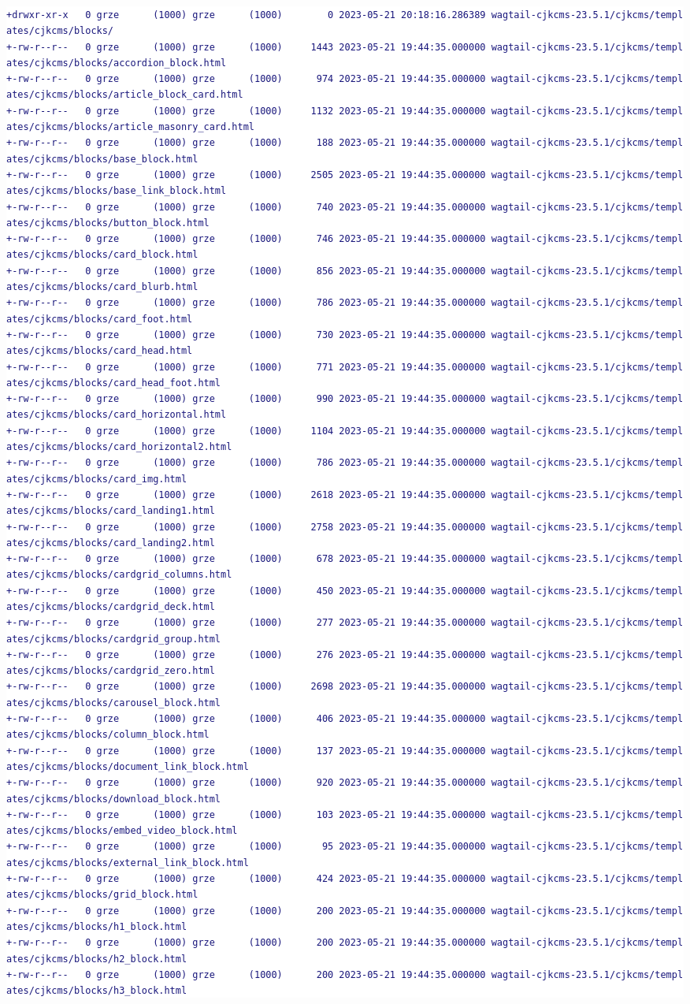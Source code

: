 ```diff
+drwxr-xr-x   0 grze      (1000) grze      (1000)        0 2023-05-21 20:18:16.286389 wagtail-cjkcms-23.5.1/cjkcms/templates/cjkcms/blocks/
+-rw-r--r--   0 grze      (1000) grze      (1000)     1443 2023-05-21 19:44:35.000000 wagtail-cjkcms-23.5.1/cjkcms/templates/cjkcms/blocks/accordion_block.html
+-rw-r--r--   0 grze      (1000) grze      (1000)      974 2023-05-21 19:44:35.000000 wagtail-cjkcms-23.5.1/cjkcms/templates/cjkcms/blocks/article_block_card.html
+-rw-r--r--   0 grze      (1000) grze      (1000)     1132 2023-05-21 19:44:35.000000 wagtail-cjkcms-23.5.1/cjkcms/templates/cjkcms/blocks/article_masonry_card.html
+-rw-r--r--   0 grze      (1000) grze      (1000)      188 2023-05-21 19:44:35.000000 wagtail-cjkcms-23.5.1/cjkcms/templates/cjkcms/blocks/base_block.html
+-rw-r--r--   0 grze      (1000) grze      (1000)     2505 2023-05-21 19:44:35.000000 wagtail-cjkcms-23.5.1/cjkcms/templates/cjkcms/blocks/base_link_block.html
+-rw-r--r--   0 grze      (1000) grze      (1000)      740 2023-05-21 19:44:35.000000 wagtail-cjkcms-23.5.1/cjkcms/templates/cjkcms/blocks/button_block.html
+-rw-r--r--   0 grze      (1000) grze      (1000)      746 2023-05-21 19:44:35.000000 wagtail-cjkcms-23.5.1/cjkcms/templates/cjkcms/blocks/card_block.html
+-rw-r--r--   0 grze      (1000) grze      (1000)      856 2023-05-21 19:44:35.000000 wagtail-cjkcms-23.5.1/cjkcms/templates/cjkcms/blocks/card_blurb.html
+-rw-r--r--   0 grze      (1000) grze      (1000)      786 2023-05-21 19:44:35.000000 wagtail-cjkcms-23.5.1/cjkcms/templates/cjkcms/blocks/card_foot.html
+-rw-r--r--   0 grze      (1000) grze      (1000)      730 2023-05-21 19:44:35.000000 wagtail-cjkcms-23.5.1/cjkcms/templates/cjkcms/blocks/card_head.html
+-rw-r--r--   0 grze      (1000) grze      (1000)      771 2023-05-21 19:44:35.000000 wagtail-cjkcms-23.5.1/cjkcms/templates/cjkcms/blocks/card_head_foot.html
+-rw-r--r--   0 grze      (1000) grze      (1000)      990 2023-05-21 19:44:35.000000 wagtail-cjkcms-23.5.1/cjkcms/templates/cjkcms/blocks/card_horizontal.html
+-rw-r--r--   0 grze      (1000) grze      (1000)     1104 2023-05-21 19:44:35.000000 wagtail-cjkcms-23.5.1/cjkcms/templates/cjkcms/blocks/card_horizontal2.html
+-rw-r--r--   0 grze      (1000) grze      (1000)      786 2023-05-21 19:44:35.000000 wagtail-cjkcms-23.5.1/cjkcms/templates/cjkcms/blocks/card_img.html
+-rw-r--r--   0 grze      (1000) grze      (1000)     2618 2023-05-21 19:44:35.000000 wagtail-cjkcms-23.5.1/cjkcms/templates/cjkcms/blocks/card_landing1.html
+-rw-r--r--   0 grze      (1000) grze      (1000)     2758 2023-05-21 19:44:35.000000 wagtail-cjkcms-23.5.1/cjkcms/templates/cjkcms/blocks/card_landing2.html
+-rw-r--r--   0 grze      (1000) grze      (1000)      678 2023-05-21 19:44:35.000000 wagtail-cjkcms-23.5.1/cjkcms/templates/cjkcms/blocks/cardgrid_columns.html
+-rw-r--r--   0 grze      (1000) grze      (1000)      450 2023-05-21 19:44:35.000000 wagtail-cjkcms-23.5.1/cjkcms/templates/cjkcms/blocks/cardgrid_deck.html
+-rw-r--r--   0 grze      (1000) grze      (1000)      277 2023-05-21 19:44:35.000000 wagtail-cjkcms-23.5.1/cjkcms/templates/cjkcms/blocks/cardgrid_group.html
+-rw-r--r--   0 grze      (1000) grze      (1000)      276 2023-05-21 19:44:35.000000 wagtail-cjkcms-23.5.1/cjkcms/templates/cjkcms/blocks/cardgrid_zero.html
+-rw-r--r--   0 grze      (1000) grze      (1000)     2698 2023-05-21 19:44:35.000000 wagtail-cjkcms-23.5.1/cjkcms/templates/cjkcms/blocks/carousel_block.html
+-rw-r--r--   0 grze      (1000) grze      (1000)      406 2023-05-21 19:44:35.000000 wagtail-cjkcms-23.5.1/cjkcms/templates/cjkcms/blocks/column_block.html
+-rw-r--r--   0 grze      (1000) grze      (1000)      137 2023-05-21 19:44:35.000000 wagtail-cjkcms-23.5.1/cjkcms/templates/cjkcms/blocks/document_link_block.html
+-rw-r--r--   0 grze      (1000) grze      (1000)      920 2023-05-21 19:44:35.000000 wagtail-cjkcms-23.5.1/cjkcms/templates/cjkcms/blocks/download_block.html
+-rw-r--r--   0 grze      (1000) grze      (1000)      103 2023-05-21 19:44:35.000000 wagtail-cjkcms-23.5.1/cjkcms/templates/cjkcms/blocks/embed_video_block.html
+-rw-r--r--   0 grze      (1000) grze      (1000)       95 2023-05-21 19:44:35.000000 wagtail-cjkcms-23.5.1/cjkcms/templates/cjkcms/blocks/external_link_block.html
+-rw-r--r--   0 grze      (1000) grze      (1000)      424 2023-05-21 19:44:35.000000 wagtail-cjkcms-23.5.1/cjkcms/templates/cjkcms/blocks/grid_block.html
+-rw-r--r--   0 grze      (1000) grze      (1000)      200 2023-05-21 19:44:35.000000 wagtail-cjkcms-23.5.1/cjkcms/templates/cjkcms/blocks/h1_block.html
+-rw-r--r--   0 grze      (1000) grze      (1000)      200 2023-05-21 19:44:35.000000 wagtail-cjkcms-23.5.1/cjkcms/templates/cjkcms/blocks/h2_block.html
+-rw-r--r--   0 grze      (1000) grze      (1000)      200 2023-05-21 19:44:35.000000 wagtail-cjkcms-23.5.1/cjkcms/templates/cjkcms/blocks/h3_block.html
```